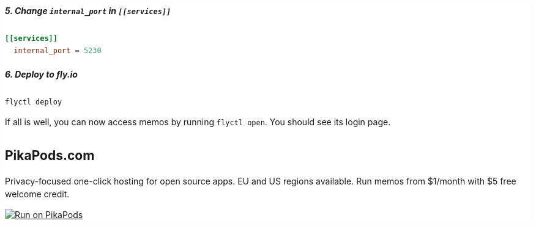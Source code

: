 ##### 5. Change `internal_port` in `[[services]]`

```toml
[[services]]
  internal_port = 5230
```

##### 6. Deploy to fly.io

```sh
flyctl deploy
```

If all is well, you can now access memos by running `flyctl open`. You should see its login page.

## PikaPods.com

Privacy-focused one-click hosting for open source apps. EU and US regions available. Run memos from $1/month with $5 free welcome credit.

[![Run on PikaPods](https://www.pikapods.com/static/run-button.svg)](https://www.pikapods.com/pods?run=memos)
